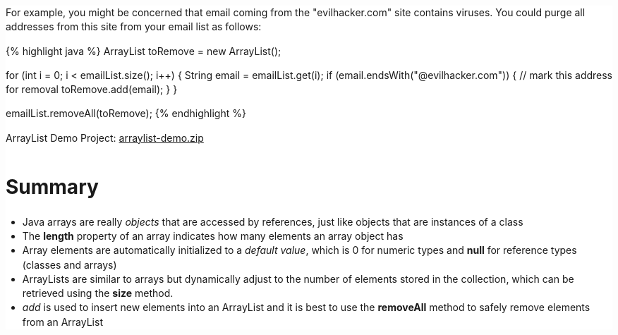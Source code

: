 For example, you might be concerned that email coming from the "evilhacker.com" site contains viruses. You could purge all addresses from this site from your email list as follows:

{% highlight java %}
ArrayList<String> toRemove = new ArrayList<String>();

for (int i = 0; i < emailList.size(); i++) {
    String email = emailList.get(i);
    if (email.endsWith("@evilhacker.com")) {
        // mark this address for removal
        toRemove.add(email);
    }
}

emailList.removeAll(toRemove);
{% endhighlight %}

ArrayList Demo Project: [arraylist-demo.zip](arraylist-demo.zip)

Summary
=======

-   Java arrays are really *objects* that are accessed by references, just like objects that are instances of a class
-   The **length** property of an array indicates how many elements an array object has
-   Array elements are automatically initialized to a *default value*, which is 0 for numeric types and **null** for reference types (classes and arrays)
-   ArrayLists are similar to arrays but dynamically adjust to the number of elements stored in the collection, which can be retrieved using the **size** method.
-   *add* is used to insert new elements into an ArrayList and it is best to use the **removeAll** method to safely remove elements from an ArrayList
